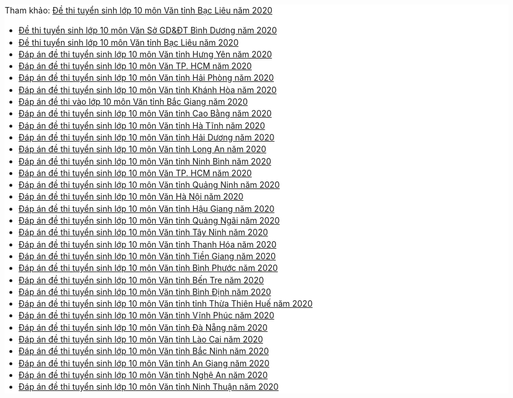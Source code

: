 Tham khảo: [Đề thi tuyển sinh lớp 10 môn Văn tỉnh Bạc Liêu năm 2020](<https://vndoc.com/de-thi-tuyen-sinh-lop-10-mon-van-tinh-bac-lieu-nam-2020-203177>)
  * [Đề thi tuyển sinh lớp 10 môn Văn Sở GD&ĐT Bình Dương năm 2020](<https://vndoc.com/de-thi-tuyen-sinh-lop-10-mon-van-so-gd-dt-binh-duong-nam-2020-203029>)
  * [Đề thi tuyển sinh lớp 10 môn Văn tỉnh Bạc Liêu năm 2020](<https://vndoc.com/de-thi-tuyen-sinh-lop-10-mon-van-tinh-bac-lieu-nam-2020-203177>)
  * [Đáp án đề thi tuyển sinh lớp 10 môn Văn tỉnh Hưng Yên năm 2020](<https://vndoc.com/de-thi-tuyen-sinh-lop-10-mon-van-tinh-hung-yen-nam-2020-203329>)
  * [Đáp án đề thi tuyển sinh lớp 10 môn Văn TP. HCM năm 2020](<https://vndoc.com/de-thi-tuyen-sinh-lop-10-mon-van-tp-hcm-nam-2020-203374>)
  * [Đáp án đề thi tuyển sinh lớp 10 môn Văn tỉnh Hải Phòng năm 2020](<https://vndoc.com/de-thi-tuyen-sinh-lop-10-mon-van-tinh-hai-phong-nam-2020-203376>)
  * [Đáp án đề thi tuyển sinh lớp 10 môn Văn tỉnh Khánh Hòa năm 2020](<https://vndoc.com/de-thi-tuyen-sinh-lop-10-mon-van-tinh-khanh-hoa-nam-2020-203380>)
  * [Đáp án đề thi vào lớp 10 môn Văn tỉnh Bắc Giang năm 2020](<https://vndoc.com/de-thi-tuyen-sinh-lop-10-mon-van-tinh-bac-giang-nam-2020-203382>)
  * [Đáp án đề thi tuyển sinh lớp 10 môn Văn tỉnh Cao Bằng năm 2020](<https://vndoc.com/de-thi-tuyen-sinh-lop-10-mon-van-tinh-cao-bang-nam-2020-203383>)
  * [Đáp án đề thi tuyển sinh lớp 10 môn Văn tỉnh Hà Tĩnh năm 2020](<https://vndoc.com/de-thi-tuyen-sinh-lop-10-mon-van-tinh-ha-tinh-nam-2020-203384>)
  * [Đáp án đề thi tuyển sinh lớp 10 môn Văn tỉnh Hải Dương năm 2020](<https://vndoc.com/de-thi-tuyen-sinh-lop-10-mon-van-tinh-ha-tinh-nam-2020-203384>)
  * [Đáp án đề thi tuyển sinh lớp 10 môn Văn tỉnh Long An năm 2020](<https://vndoc.com/de-thi-tuyen-sinh-lop-10-mon-van-tinh-long-an-nam-2020-203386>)
  * [Đáp án đề thi tuyển sinh lớp 10 môn Văn tỉnh Ninh Bình năm 2020](<https://vndoc.com/de-thi-tuyen-sinh-lop-10-mon-van-tinh-ninh-binh-nam-2020-203387>)
  * [Đáp án đề thi tuyển sinh lớp 10 môn Văn TP. HCM năm 2020](<https://vndoc.com/de-thi-tuyen-sinh-lop-10-mon-van-tp-hcm-nam-2020-203374>)
  * [Đáp án đề thi tuyển sinh lớp 10 môn Văn tỉnh Quảng Ninh năm 2020](<https://vndoc.com/de-thi-tuyen-sinh-lop-10-mon-van-tinh-quang-ninh-nam-2020-203395>)
  * [Đáp án đề thi tuyển sinh lớp 10 môn Văn Hà Nội năm 2020](<https://vndoc.com/de-thi-tuyen-sinh-lop-10-mon-van-ha-noi-nam-2020-203447>)
  * [Đáp án đề thi tuyển sinh lớp 10 môn Văn tỉnh Hậu Giang năm 2020](<https://vndoc.com/de-thi-tuyen-sinh-lop-10-mon-van-tinh-hau-giang-nam-2020-203448>)
  * [Đáp án đề thi tuyển sinh lớp 10 môn Văn tỉnh Quảng Ngãi năm 2020](<https://vndoc.com/dap-an-de-thi-tuyen-sinh-lop-10-mon-van-tinh-quang-ngai-nam-2020-203451>)
  * [Đáp án đề thi tuyển sinh lớp 10 môn Văn tỉnh Tây Ninh năm 2020](<https://vndoc.com/de-thi-tuyen-sinh-lop-10-mon-van-tinh-tay-ninh-nam-2020-203453>)
  * [Đáp án đề thi tuyển sinh lớp 10 môn Văn tỉnh Thanh Hóa năm 2020](<https://vndoc.com/de-thi-tuyen-sinh-lop-10-mon-van-tinh-thanh-hoa-nam-2020-203454>)
  * [Đáp án đề thi tuyển sinh lớp 10 môn Văn tỉnh Tiền Giang năm 2020](<https://vndoc.com/de-thi-tuyen-sinh-lop-10-mon-van-tinh-tien-giang-nam-2020-203457>)
  * [Đáp án đề thi tuyển sinh lớp 10 môn Văn tỉnh Bình Phước năm 2020](<https://vndoc.com/de-thi-tuyen-sinh-lop-10-mon-van-tinh-binh-phuoc-nam-2020-203461>)
  * [Đáp án đề thi tuyển sinh lớp 10 môn Văn tỉnh Bến Tre năm 2020](<https://vndoc.com/de-thi-tuyen-sinh-lop-10-mon-van-tinh-ben-tre-nam-2020-203464>)
  * [Đáp án đề thi tuyển sinh lớp 10 môn Văn tỉnh Bình Định năm 2020](<https://vndoc.com/de-thi-tuyen-sinh-lop-10-mon-van-tinh-binh-dinh-nam-2020-203466>)
  * [Đáp án đề thi tuyển sinh lớp 10 môn Văn tỉnh tỉnh Thừa Thiên Huế năm 2020](<https://vndoc.com/dap-an-de-thi-tuyen-sinh-lop-10-mon-van-tinh-thua-thien-hue-nam-2020-203536>)
  * [Đáp án đề thi tuyển sinh lớp 10 môn Văn tỉnh Vĩnh Phúc năm 2020](<https://vndoc.com/de-thi-tuyen-sinh-lop-10-mon-van-tinh-vinh-phuc-nam-2020-203537>)
  * [Đáp án đề thi tuyển sinh lớp 10 môn Văn tỉnh Đà Nẵng năm 2020](<https://vndoc.com/de-thi-tuyen-sinh-lop-10-mon-van-tinh-da-nang-nam-2020-203538>)
  * [Đáp án đề thi tuyển sinh lớp 10 môn Văn tỉnh Lào Cai năm 2020](<https://vndoc.com/de-thi-tuyen-sinh-lop-10-mon-van-tinh-lao-cai-nam-2020-203539>)
  * [Đáp án đề thi tuyển sinh lớp 10 môn Văn tỉnh Bắc Ninh năm 2020](<https://vndoc.com/de-thi-tuyen-sinh-lop-10-mon-van-tinh-bac-ninh-nam-2020-203540>)
  * [Đáp án đề thi tuyển sinh lớp 10 môn Văn tỉnh An Giang năm 2020](<https://vndoc.com/de-thi-tuyen-sinh-lop-10-mon-van-tinh-an-giang-nam-2020-203541>)
  * [Đáp án đề thi tuyển sinh lớp 10 môn Văn tỉnh Nghệ An năm 2020](<https://vndoc.com/de-thi-tuyen-sinh-lop-10-mon-van-tinh-nghe-an-nam-2020-203544>)
  * [Đáp án đề thi tuyển sinh lớp 10 môn Văn tỉnh Ninh Thuận năm 2020](<https://vndoc.com/de-thi-tuyen-sinh-lop-10-mon-van-tinh-ninh-thuan-nam-2020-203546>)